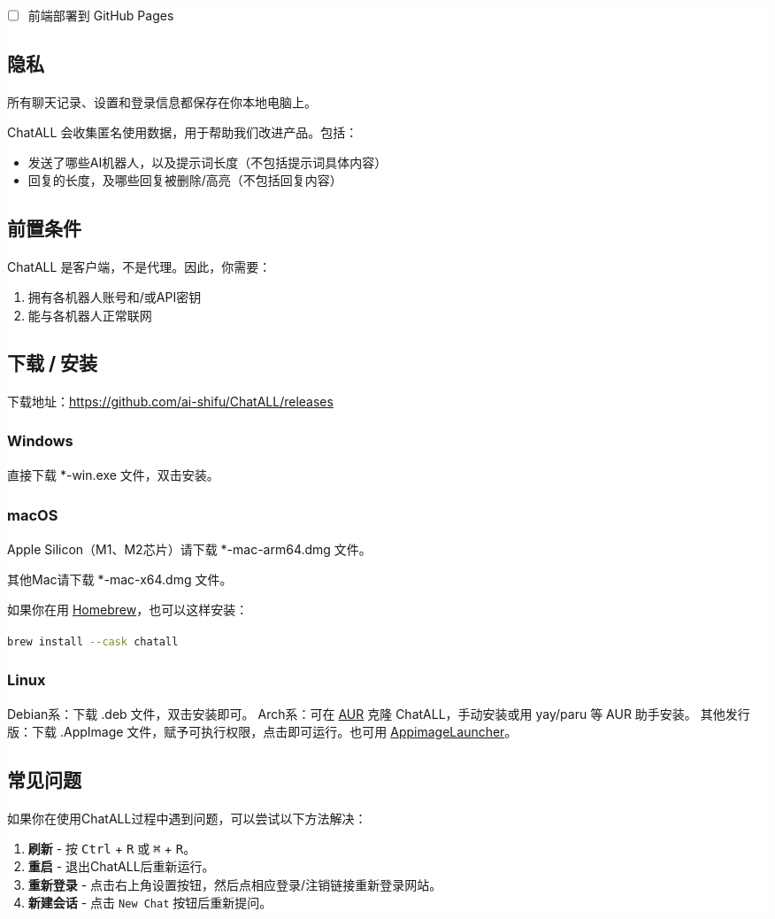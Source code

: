 - [ ] 前端部署到 GitHub Pages

## 隐私

所有聊天记录、设置和登录信息都保存在你本地电脑上。

ChatALL 会收集匿名使用数据，用于帮助我们改进产品。包括：

- 发送了哪些AI机器人，以及提示词长度（不包括提示词具体内容）
- 回复的长度，及哪些回复被删除/高亮（不包括回复内容）

## 前置条件

ChatALL 是客户端，不是代理。因此，你需要：

1. 拥有各机器人账号和/或API密钥
2. 能与各机器人正常联网

## 下载 / 安装

下载地址：https://github.com/ai-shifu/ChatALL/releases

### Windows

直接下载 \*-win.exe 文件，双击安装。

### macOS

Apple Silicon（M1、M2芯片）请下载 \*-mac-arm64.dmg 文件。

其他Mac请下载 \*-mac-x64.dmg 文件。

如果你在用 [Homebrew](https://brew.sh/)，也可以这样安装：

```bash
brew install --cask chatall
```

### Linux

Debian系：下载 .deb 文件，双击安装即可。
Arch系：可在 [AUR](https://aur.archlinux.org/packages/chatall-bin) 克隆 ChatALL，手动安装或用 yay/paru 等 AUR 助手安装。
其他发行版：下载 .AppImage 文件，赋予可执行权限，点击即可运行。也可用 [AppimageLauncher](https://github.com/TheAssassin/AppImageLauncher)。

## 常见问题

如果你在使用ChatALL过程中遇到问题，可以尝试以下方法解决：

1. **刷新** - 按 <kbd>Ctrl</kbd> + <kbd>R</kbd> 或 <kbd>⌘</kbd> + <kbd>R</kbd>。
2. **重启** - 退出ChatALL后重新运行。
3. **重新登录** - 点击右上角设置按钮，然后点相应登录/注销链接重新登录网站。
4. **新建会话** - 点击 `New Chat` 按钮后重新提问。
